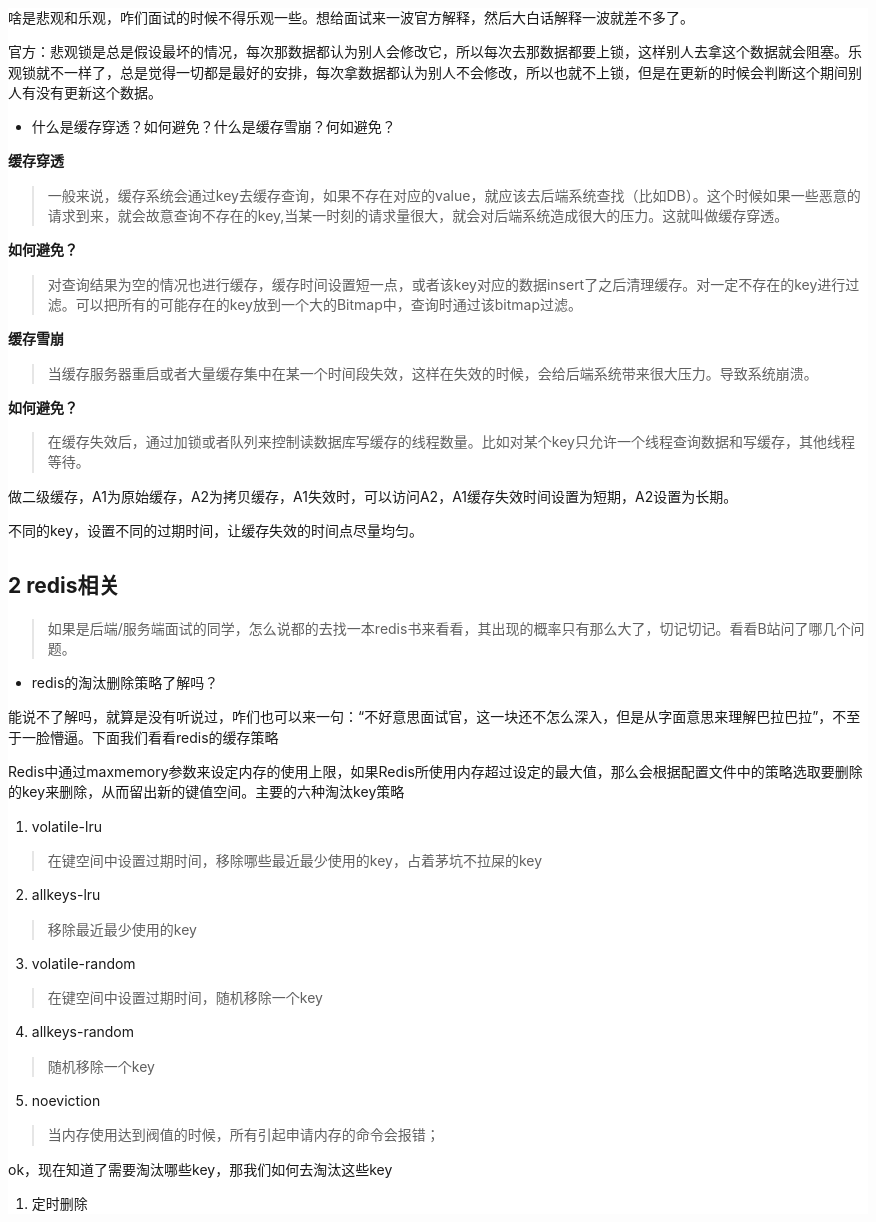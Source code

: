 啥是悲观和乐观，咋们面试的时候不得乐观一些。想给面试来一波官方解释，然后大白话解释一波就差不多了。

官方：悲观锁是总是假设最坏的情况，每次那数据都认为别人会修改它，所以每次去那数据都要上锁，这样别人去拿这个数据就会阻塞。乐观锁就不一样了，总是觉得一切都是最好的安排，每次拿数据都认为别人不会修改，所以也就不上锁，但是在更新的时候会判断这个期间别人有没有更新这个数据。

- 什么是缓存穿透？如何避免？什么是缓存雪崩？何如避免？

**缓存穿透**

> 一般来说，缓存系统会通过key去缓存查询，如果不存在对应的value，就应该去后端系统查找（比如DB）。这个时候如果一些恶意的请求到来，就会故意查询不存在的key,当某一时刻的请求量很大，就会对后端系统造成很大的压力。这就叫做缓存穿透。

**如何避免？**

> 对查询结果为空的情况也进行缓存，缓存时间设置短一点，或者该key对应的数据insert了之后清理缓存。对一定不存在的key进行过滤。可以把所有的可能存在的key放到一个大的Bitmap中，查询时通过该bitmap过滤。

**缓存雪崩**

> 当缓存服务器重启或者大量缓存集中在某一个时间段失效，这样在失效的时候，会给后端系统带来很大压力。导致系统崩溃。

**如何避免？**

> 在缓存失效后，通过加锁或者队列来控制读数据库写缓存的线程数量。比如对某个key只允许一个线程查询数据和写缓存，其他线程等待。

做二级缓存，A1为原始缓存，A2为拷贝缓存，A1失效时，可以访问A2，A1缓存失效时间设置为短期，A2设置为长期。

不同的key，设置不同的过期时间，让缓存失效的时间点尽量均匀。

## 2 redis相关

> 如果是后端/服务端面试的同学，怎么说都的去找一本redis书来看看，其出现的概率只有那么大了，切记切记。看看B站问了哪几个问题。

- redis的淘汰删除策略了解吗？

能说不了解吗，就算是没有听说过，咋们也可以来一句：“不好意思面试官，这一块还不怎么深入，但是从字面意思来理解巴拉巴拉”，不至于一脸懵逼。下面我们看看redis的缓存策略

Redis中通过maxmemory参数来设定内存的使用上限，如果Redis所使用内存超过设定的最大值，那么会根据配置文件中的策略选取要删除的key来删除，从而留出新的键值空间。主要的六种淘汰key策略

1. volatile-lru

> 在键空间中设置过期时间，移除哪些最近最少使用的key，占着茅坑不拉屎的key

2. allkeys-lru

> 移除最近最少使用的key

3. volatile-random

> 在键空间中设置过期时间，随机移除一个key

4. allkeys-random

> 随机移除一个key

5. noeviction

> 当内存使用达到阀值的时候，所有引起申请内存的命令会报错；

ok，现在知道了需要淘汰哪些key，那我们如何去淘汰这些key

1. 定时删除
